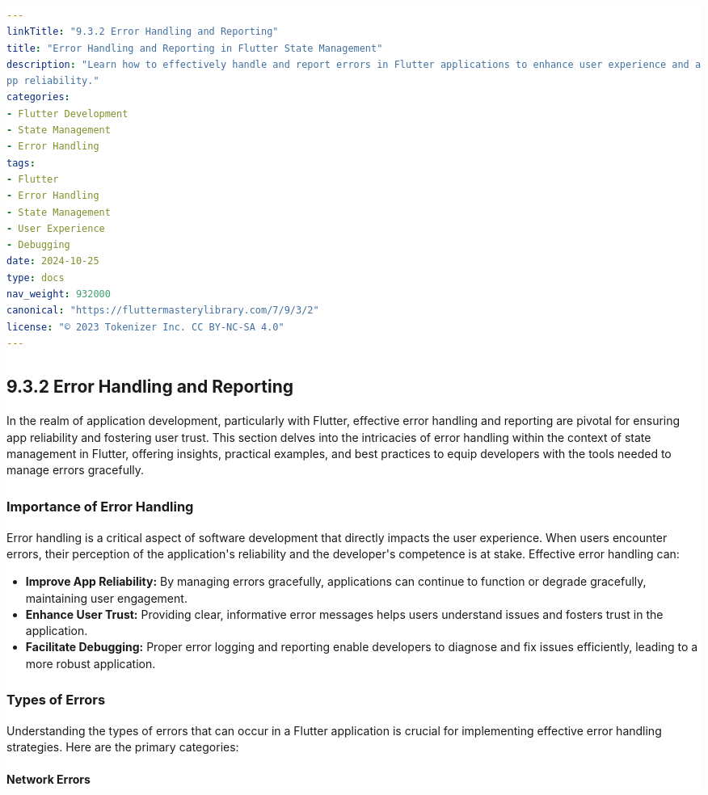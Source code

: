 ```yaml
---
linkTitle: "9.3.2 Error Handling and Reporting"
title: "Error Handling and Reporting in Flutter State Management"
description: "Learn how to effectively handle and report errors in Flutter applications to enhance user experience and app reliability."
categories:
- Flutter Development
- State Management
- Error Handling
tags:
- Flutter
- Error Handling
- State Management
- User Experience
- Debugging
date: 2024-10-25
type: docs
nav_weight: 932000
canonical: "https://fluttermasterylibrary.com/7/9/3/2"
license: "© 2023 Tokenizer Inc. CC BY-NC-SA 4.0"
---
```


## 9.3.2 Error Handling and Reporting

In the realm of application development, particularly with Flutter, effective error handling and reporting are pivotal for ensuring app reliability and fostering user trust. This section delves into the intricacies of error handling within the context of state management in Flutter, offering insights, practical examples, and best practices to equip developers with the tools needed to manage errors gracefully.

### Importance of Error Handling

Error handling is a critical aspect of software development that directly impacts the user experience. When users encounter errors, their perception of the application's reliability and the developer's competence is at stake. Effective error handling can:

- **Improve App Reliability:** By managing errors gracefully, applications can continue to function or degrade gracefully, maintaining user engagement.
- **Enhance User Trust:** Providing clear, informative error messages helps users understand issues and fosters trust in the application.
- **Facilitate Debugging:** Proper error logging and reporting enable developers to diagnose and fix issues efficiently, leading to a more robust application.

### Types of Errors

Understanding the types of errors that can occur in a Flutter application is crucial for implementing effective error handling strategies. Here are the primary categories:

#### Network Errors

